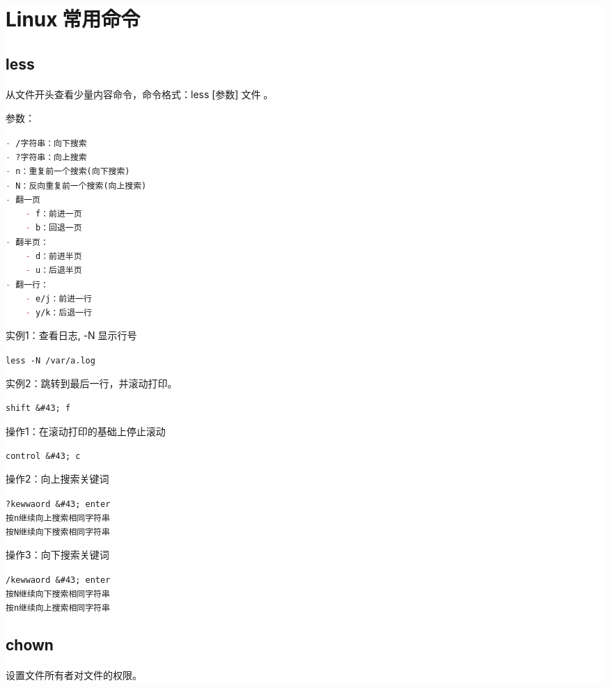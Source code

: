 # Linux 常用命令

## less

从文件开头查看少量内容命令，命令格式：less [参数] 文件 。

参数：
```markdown
- /字符串：向下搜索
- ?字符串：向上搜索
- n：重复前一个搜索(向下搜索)
- N：反向重复前一个搜索(向上搜索)
- 翻一页
    - f：前进一页
    - b：回退一页
- 翻半页：
    - d：前进半页
    - u：后退半页
- 翻一行：
    - e/j：前进一行
    - y/k：后退一行
```

实例1：查看日志, -N 显示行号
```shell
less -N /var/a.log
```
实例2：跳转到最后一行，并滚动打印。
```shell
shift &#43; f
```
操作1：在滚动打印的基础上停止滚动
```shell
control &#43; c
```

操作2：向上搜索关键词
```shell
?kewwaord &#43; enter
按n继续向上搜索相同字符串
按N继续向下搜索相同字符串
```

操作3：向下搜索关键词
```shell
/kewwaord &#43; enter
按N继续向下搜索相同字符串
按n继续向上搜索相同字符串
```
## chown

设置文件所有者对文件的权限。
